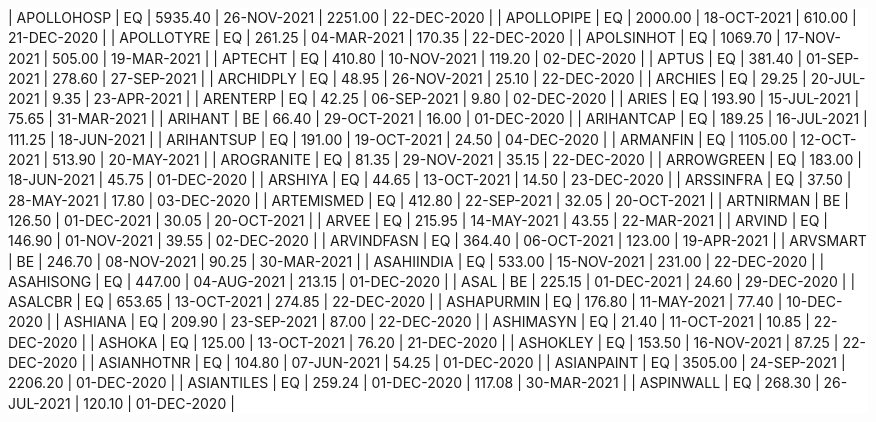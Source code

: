 | APOLLOHOSP | EQ | 5935.40 | 26-NOV-2021 | 2251.00 | 22-DEC-2020 |
| APOLLOPIPE | EQ | 2000.00 | 18-OCT-2021 | 610.00 | 21-DEC-2020 |
| APOLLOTYRE | EQ | 261.25 | 04-MAR-2021 | 170.35 | 22-DEC-2020 |
| APOLSINHOT | EQ | 1069.70 | 17-NOV-2021 | 505.00 | 19-MAR-2021 |
| APTECHT | EQ | 410.80 | 10-NOV-2021 | 119.20 | 02-DEC-2020 |
| APTUS | EQ | 381.40 | 01-SEP-2021 | 278.60 | 27-SEP-2021 |
| ARCHIDPLY | EQ | 48.95 | 26-NOV-2021 | 25.10 | 22-DEC-2020 |
| ARCHIES | EQ | 29.25 | 20-JUL-2021 | 9.35 | 23-APR-2021 |
| ARENTERP | EQ | 42.25 | 06-SEP-2021 | 9.80 | 02-DEC-2020 |
| ARIES | EQ | 193.90 | 15-JUL-2021 | 75.65 | 31-MAR-2021 |
| ARIHANT | BE | 66.40 | 29-OCT-2021 | 16.00 | 01-DEC-2020 |
| ARIHANTCAP | EQ | 189.25 | 16-JUL-2021 | 111.25 | 18-JUN-2021 |
| ARIHANTSUP | EQ | 191.00 | 19-OCT-2021 | 24.50 | 04-DEC-2020 |
| ARMANFIN | EQ | 1105.00 | 12-OCT-2021 | 513.90 | 20-MAY-2021 |
| AROGRANITE | EQ | 81.35 | 29-NOV-2021 | 35.15 | 22-DEC-2020 |
| ARROWGREEN | EQ | 183.00 | 18-JUN-2021 | 45.75 | 01-DEC-2020 |
| ARSHIYA | EQ | 44.65 | 13-OCT-2021 | 14.50 | 23-DEC-2020 |
| ARSSINFRA | EQ | 37.50 | 28-MAY-2021 | 17.80 | 03-DEC-2020 |
| ARTEMISMED | EQ | 412.80 | 22-SEP-2021 | 32.05 | 20-OCT-2021 |
| ARTNIRMAN | BE | 126.50 | 01-DEC-2021 | 30.05 | 20-OCT-2021 |
| ARVEE | EQ | 215.95 | 14-MAY-2021 | 43.55 | 22-MAR-2021 |
| ARVIND | EQ | 146.90 | 01-NOV-2021 | 39.55 | 02-DEC-2020 |
| ARVINDFASN | EQ | 364.40 | 06-OCT-2021 | 123.00 | 19-APR-2021 |
| ARVSMART | BE | 246.70 | 08-NOV-2021 | 90.25 | 30-MAR-2021 |
| ASAHIINDIA | EQ | 533.00 | 15-NOV-2021 | 231.00 | 22-DEC-2020 |
| ASAHISONG | EQ | 447.00 | 04-AUG-2021 | 213.15 | 01-DEC-2020 |
| ASAL | BE | 225.15 | 01-DEC-2021 | 24.60 | 29-DEC-2020 |
| ASALCBR | EQ | 653.65 | 13-OCT-2021 | 274.85 | 22-DEC-2020 |
| ASHAPURMIN | EQ | 176.80 | 11-MAY-2021 | 77.40 | 10-DEC-2020 |
| ASHIANA | EQ | 209.90 | 23-SEP-2021 | 87.00 | 22-DEC-2020 |
| ASHIMASYN | EQ | 21.40 | 11-OCT-2021 | 10.85 | 22-DEC-2020 |
| ASHOKA | EQ | 125.00 | 13-OCT-2021 | 76.20 | 21-DEC-2020 |
| ASHOKLEY | EQ | 153.50 | 16-NOV-2021 | 87.25 | 22-DEC-2020 |
| ASIANHOTNR | EQ | 104.80 | 07-JUN-2021 | 54.25 | 01-DEC-2020 |
| ASIANPAINT | EQ | 3505.00 | 24-SEP-2021 | 2206.20 | 01-DEC-2020 |
| ASIANTILES | EQ | 259.24 | 01-DEC-2020 | 117.08 | 30-MAR-2021 |
| ASPINWALL | EQ | 268.30 | 26-JUL-2021 | 120.10 | 01-DEC-2020 |